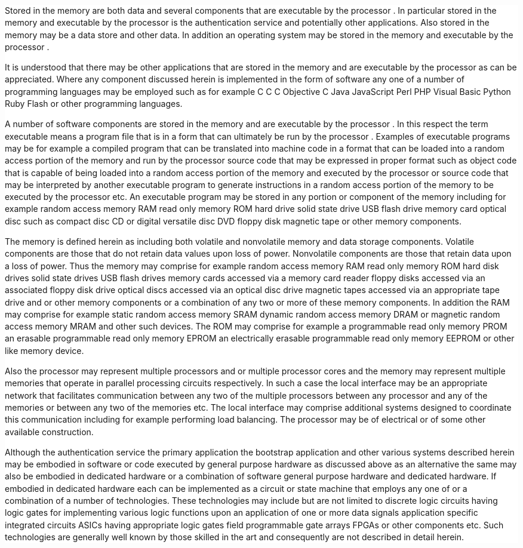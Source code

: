 Stored in the memory are both data and several components that are executable by the processor . In particular stored in the memory and executable by the processor is the authentication service and potentially other applications. Also stored in the memory may be a data store and other data. In addition an operating system may be stored in the memory and executable by the processor .

It is understood that there may be other applications that are stored in the memory and are executable by the processor as can be appreciated. Where any component discussed herein is implemented in the form of software any one of a number of programming languages may be employed such as for example C C C Objective C Java JavaScript Perl PHP Visual Basic Python Ruby Flash or other programming languages.

A number of software components are stored in the memory and are executable by the processor . In this respect the term executable means a program file that is in a form that can ultimately be run by the processor . Examples of executable programs may be for example a compiled program that can be translated into machine code in a format that can be loaded into a random access portion of the memory and run by the processor source code that may be expressed in proper format such as object code that is capable of being loaded into a random access portion of the memory and executed by the processor or source code that may be interpreted by another executable program to generate instructions in a random access portion of the memory to be executed by the processor etc. An executable program may be stored in any portion or component of the memory including for example random access memory RAM read only memory ROM hard drive solid state drive USB flash drive memory card optical disc such as compact disc CD or digital versatile disc DVD floppy disk magnetic tape or other memory components.

The memory is defined herein as including both volatile and nonvolatile memory and data storage components. Volatile components are those that do not retain data values upon loss of power. Nonvolatile components are those that retain data upon a loss of power. Thus the memory may comprise for example random access memory RAM read only memory ROM hard disk drives solid state drives USB flash drives memory cards accessed via a memory card reader floppy disks accessed via an associated floppy disk drive optical discs accessed via an optical disc drive magnetic tapes accessed via an appropriate tape drive and or other memory components or a combination of any two or more of these memory components. In addition the RAM may comprise for example static random access memory SRAM dynamic random access memory DRAM or magnetic random access memory MRAM and other such devices. The ROM may comprise for example a programmable read only memory PROM an erasable programmable read only memory EPROM an electrically erasable programmable read only memory EEPROM or other like memory device.

Also the processor may represent multiple processors and or multiple processor cores and the memory may represent multiple memories that operate in parallel processing circuits respectively. In such a case the local interface may be an appropriate network that facilitates communication between any two of the multiple processors between any processor and any of the memories or between any two of the memories etc. The local interface may comprise additional systems designed to coordinate this communication including for example performing load balancing. The processor may be of electrical or of some other available construction.

Although the authentication service the primary application the bootstrap application and other various systems described herein may be embodied in software or code executed by general purpose hardware as discussed above as an alternative the same may also be embodied in dedicated hardware or a combination of software general purpose hardware and dedicated hardware. If embodied in dedicated hardware each can be implemented as a circuit or state machine that employs any one of or a combination of a number of technologies. These technologies may include but are not limited to discrete logic circuits having logic gates for implementing various logic functions upon an application of one or more data signals application specific integrated circuits ASICs having appropriate logic gates field programmable gate arrays FPGAs or other components etc. Such technologies are generally well known by those skilled in the art and consequently are not described in detail herein.
